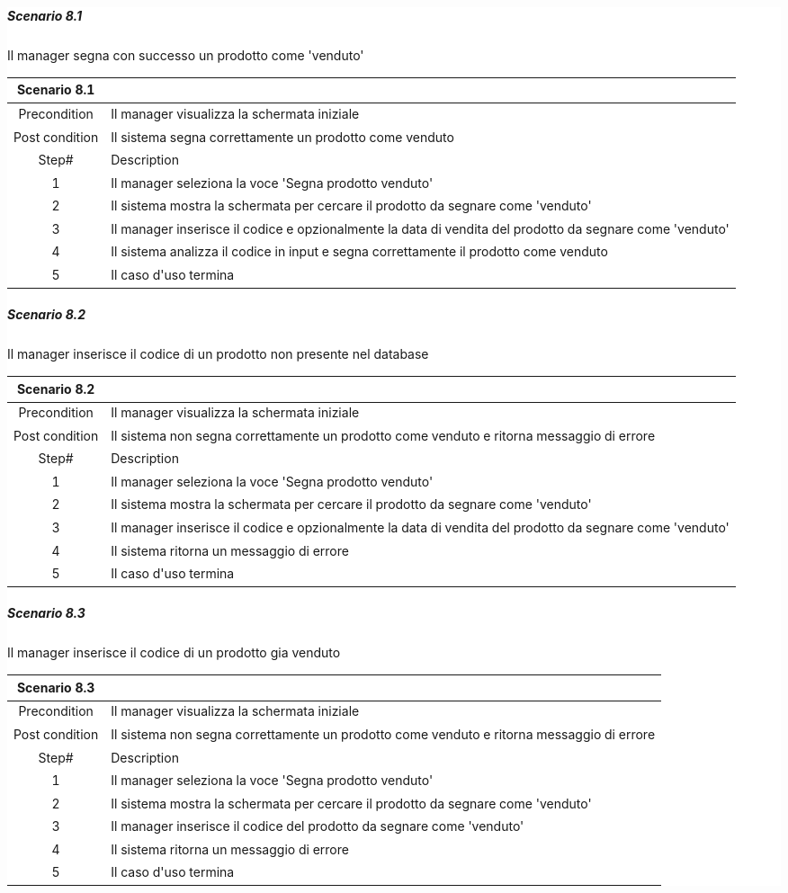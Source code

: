 ##### Scenario 8.1

Il manager segna con successo un prodotto come 'venduto'

|  Scenario 8.1  |                                                                                                          |
| :------------: | :------------------------------------------------------------------------------------------------------- |
|  Precondition  | Il manager visualizza la schermata iniziale                                                              |
| Post condition | Il sistema segna correttamente un prodotto come venduto                                                  |
|     Step#      | Description                                                                                              |
|       1        | Il manager seleziona la voce 'Segna prodotto venduto'                                                    |
|       2        | Il sistema mostra la schermata per cercare il prodotto da segnare come 'venduto'                         |
|       3        | Il manager inserisce il codice e opzionalmente la data di vendita del prodotto da segnare come 'venduto' |
|       4        | Il sistema analizza il codice in input e segna correttamente il prodotto come venduto                    |
|       5        | Il caso d'uso termina                                                                                    |

##### Scenario 8.2

Il manager inserisce il codice di un prodotto non presente nel database 

|  Scenario 8.2  |                                                                                                          |
| :------------: | :------------------------------------------------------------------------------------------------------- |
|  Precondition  | Il manager visualizza la schermata iniziale                                                              |
| Post condition | Il sistema non segna correttamente un prodotto come venduto e ritorna messaggio di errore                |
|     Step#      | Description                                                                                              |
|       1        | Il manager seleziona la voce 'Segna prodotto venduto'                                                    |
|       2        | Il sistema mostra la schermata per cercare il prodotto da segnare come 'venduto'                         |
|       3        | Il manager inserisce il codice e opzionalmente la data di vendita del prodotto da segnare come 'venduto' |
|       4        | Il sistema ritorna un messaggio di errore                                                                |
|       5        | Il caso d'uso termina                                                                                    |

##### Scenario 8.3

Il manager inserisce il codice di un prodotto gia venduto

|  Scenario 8.3  |                                                                                           |
| :------------: | :---------------------------------------------------------------------------------------- |
|  Precondition  | Il manager visualizza la schermata iniziale                                               |
| Post condition | Il sistema non segna correttamente un prodotto come venduto e ritorna messaggio di errore |
|     Step#      | Description                                                                               |
|       1        | Il manager seleziona la voce 'Segna prodotto venduto'                                     |
|       2        | Il sistema mostra la schermata per cercare il prodotto da segnare come 'venduto'          |
|       3        | Il manager inserisce il codice del prodotto da segnare come 'venduto'                     |
|       4        | Il sistema ritorna un messaggio di errore                                                 |
|       5        | Il caso d'uso termina                                                                     |
